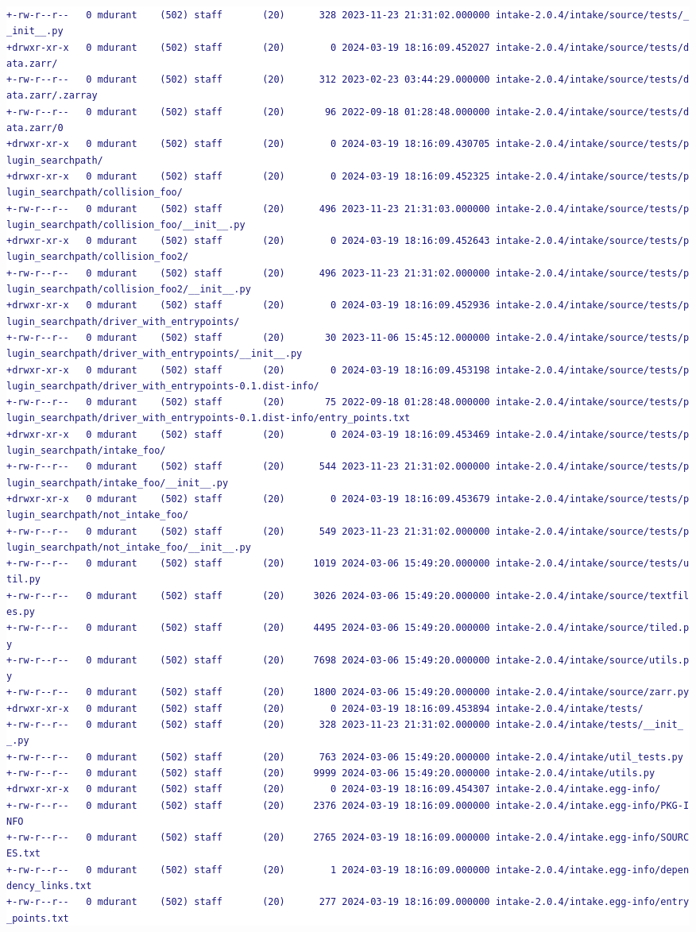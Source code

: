 ```diff
+-rw-r--r--   0 mdurant    (502) staff       (20)      328 2023-11-23 21:31:02.000000 intake-2.0.4/intake/source/tests/__init__.py
+drwxr-xr-x   0 mdurant    (502) staff       (20)        0 2024-03-19 18:16:09.452027 intake-2.0.4/intake/source/tests/data.zarr/
+-rw-r--r--   0 mdurant    (502) staff       (20)      312 2023-02-23 03:44:29.000000 intake-2.0.4/intake/source/tests/data.zarr/.zarray
+-rw-r--r--   0 mdurant    (502) staff       (20)       96 2022-09-18 01:28:48.000000 intake-2.0.4/intake/source/tests/data.zarr/0
+drwxr-xr-x   0 mdurant    (502) staff       (20)        0 2024-03-19 18:16:09.430705 intake-2.0.4/intake/source/tests/plugin_searchpath/
+drwxr-xr-x   0 mdurant    (502) staff       (20)        0 2024-03-19 18:16:09.452325 intake-2.0.4/intake/source/tests/plugin_searchpath/collision_foo/
+-rw-r--r--   0 mdurant    (502) staff       (20)      496 2023-11-23 21:31:03.000000 intake-2.0.4/intake/source/tests/plugin_searchpath/collision_foo/__init__.py
+drwxr-xr-x   0 mdurant    (502) staff       (20)        0 2024-03-19 18:16:09.452643 intake-2.0.4/intake/source/tests/plugin_searchpath/collision_foo2/
+-rw-r--r--   0 mdurant    (502) staff       (20)      496 2023-11-23 21:31:02.000000 intake-2.0.4/intake/source/tests/plugin_searchpath/collision_foo2/__init__.py
+drwxr-xr-x   0 mdurant    (502) staff       (20)        0 2024-03-19 18:16:09.452936 intake-2.0.4/intake/source/tests/plugin_searchpath/driver_with_entrypoints/
+-rw-r--r--   0 mdurant    (502) staff       (20)       30 2023-11-06 15:45:12.000000 intake-2.0.4/intake/source/tests/plugin_searchpath/driver_with_entrypoints/__init__.py
+drwxr-xr-x   0 mdurant    (502) staff       (20)        0 2024-03-19 18:16:09.453198 intake-2.0.4/intake/source/tests/plugin_searchpath/driver_with_entrypoints-0.1.dist-info/
+-rw-r--r--   0 mdurant    (502) staff       (20)       75 2022-09-18 01:28:48.000000 intake-2.0.4/intake/source/tests/plugin_searchpath/driver_with_entrypoints-0.1.dist-info/entry_points.txt
+drwxr-xr-x   0 mdurant    (502) staff       (20)        0 2024-03-19 18:16:09.453469 intake-2.0.4/intake/source/tests/plugin_searchpath/intake_foo/
+-rw-r--r--   0 mdurant    (502) staff       (20)      544 2023-11-23 21:31:02.000000 intake-2.0.4/intake/source/tests/plugin_searchpath/intake_foo/__init__.py
+drwxr-xr-x   0 mdurant    (502) staff       (20)        0 2024-03-19 18:16:09.453679 intake-2.0.4/intake/source/tests/plugin_searchpath/not_intake_foo/
+-rw-r--r--   0 mdurant    (502) staff       (20)      549 2023-11-23 21:31:02.000000 intake-2.0.4/intake/source/tests/plugin_searchpath/not_intake_foo/__init__.py
+-rw-r--r--   0 mdurant    (502) staff       (20)     1019 2024-03-06 15:49:20.000000 intake-2.0.4/intake/source/tests/util.py
+-rw-r--r--   0 mdurant    (502) staff       (20)     3026 2024-03-06 15:49:20.000000 intake-2.0.4/intake/source/textfiles.py
+-rw-r--r--   0 mdurant    (502) staff       (20)     4495 2024-03-06 15:49:20.000000 intake-2.0.4/intake/source/tiled.py
+-rw-r--r--   0 mdurant    (502) staff       (20)     7698 2024-03-06 15:49:20.000000 intake-2.0.4/intake/source/utils.py
+-rw-r--r--   0 mdurant    (502) staff       (20)     1800 2024-03-06 15:49:20.000000 intake-2.0.4/intake/source/zarr.py
+drwxr-xr-x   0 mdurant    (502) staff       (20)        0 2024-03-19 18:16:09.453894 intake-2.0.4/intake/tests/
+-rw-r--r--   0 mdurant    (502) staff       (20)      328 2023-11-23 21:31:02.000000 intake-2.0.4/intake/tests/__init__.py
+-rw-r--r--   0 mdurant    (502) staff       (20)      763 2024-03-06 15:49:20.000000 intake-2.0.4/intake/util_tests.py
+-rw-r--r--   0 mdurant    (502) staff       (20)     9999 2024-03-06 15:49:20.000000 intake-2.0.4/intake/utils.py
+drwxr-xr-x   0 mdurant    (502) staff       (20)        0 2024-03-19 18:16:09.454307 intake-2.0.4/intake.egg-info/
+-rw-r--r--   0 mdurant    (502) staff       (20)     2376 2024-03-19 18:16:09.000000 intake-2.0.4/intake.egg-info/PKG-INFO
+-rw-r--r--   0 mdurant    (502) staff       (20)     2765 2024-03-19 18:16:09.000000 intake-2.0.4/intake.egg-info/SOURCES.txt
+-rw-r--r--   0 mdurant    (502) staff       (20)        1 2024-03-19 18:16:09.000000 intake-2.0.4/intake.egg-info/dependency_links.txt
+-rw-r--r--   0 mdurant    (502) staff       (20)      277 2024-03-19 18:16:09.000000 intake-2.0.4/intake.egg-info/entry_points.txt
```